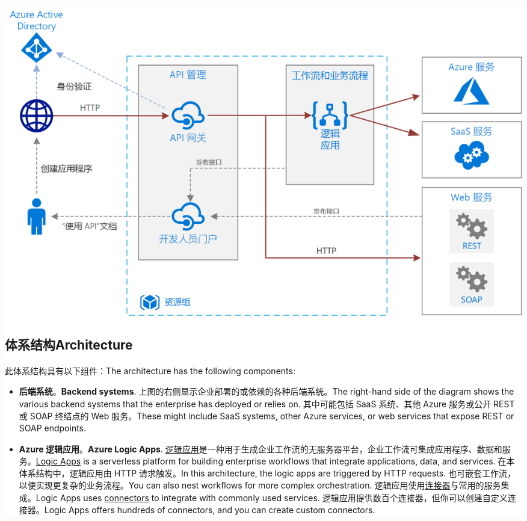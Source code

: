 ![体系结构图 - 简单的企业集成](./_images/simple-enterprise-integration.png)

## <a name="architecture"></a><span data-ttu-id="66fa6-111">体系结构</span><span class="sxs-lookup"><span data-stu-id="66fa6-111">Architecture</span></span>

<span data-ttu-id="66fa6-112">此体系结构具有以下组件：</span><span class="sxs-lookup"><span data-stu-id="66fa6-112">The architecture has the following components:</span></span>

- <span data-ttu-id="66fa6-113">**后端系统**。</span><span class="sxs-lookup"><span data-stu-id="66fa6-113">**Backend systems**.</span></span> <span data-ttu-id="66fa6-114">上图的右侧显示企业部署的或依赖的各种后端系统。</span><span class="sxs-lookup"><span data-stu-id="66fa6-114">The right-hand side of the diagram shows the various backend systems that the enterprise has deployed or relies on.</span></span> <span data-ttu-id="66fa6-115">其中可能包括 SaaS 系统、其他 Azure 服务或公开 REST 或 SOAP 终结点的 Web 服务。</span><span class="sxs-lookup"><span data-stu-id="66fa6-115">These might include SaaS systems, other Azure services, or web services that expose REST or SOAP endpoints.</span></span>

- <span data-ttu-id="66fa6-116">**Azure 逻辑应用**。</span><span class="sxs-lookup"><span data-stu-id="66fa6-116">**Azure Logic Apps**.</span></span> <span data-ttu-id="66fa6-117">[逻辑应用][logic-apps]是一种用于生成企业工作流的无服务器平台，企业工作流可集成应用程序、数据和服务。</span><span class="sxs-lookup"><span data-stu-id="66fa6-117">[Logic Apps][logic-apps] is a serverless platform for building enterprise workflows that integrate applications, data, and services.</span></span> <span data-ttu-id="66fa6-118">在本体系结构中，逻辑应用由 HTTP 请求触发。</span><span class="sxs-lookup"><span data-stu-id="66fa6-118">In this architecture, the logic apps are triggered by HTTP requests.</span></span> <span data-ttu-id="66fa6-119">也可嵌套工作流，以便实现更复杂的业务流程。</span><span class="sxs-lookup"><span data-stu-id="66fa6-119">You can also nest workflows for more complex orchestration.</span></span> <span data-ttu-id="66fa6-120">逻辑应用使用[连接器][logic-apps-connectors]与常用的服务集成。</span><span class="sxs-lookup"><span data-stu-id="66fa6-120">Logic Apps uses [connectors][logic-apps-connectors] to integrate with commonly used services.</span></span> <span data-ttu-id="66fa6-121">逻辑应用提供数百个连接器，但你可以创建自定义连接器。</span><span class="sxs-lookup"><span data-stu-id="66fa6-121">Logic Apps offers hundreds of connectors, and you can create custom connectors.</span></span>


[aad]: /azure/active-directory
[apim]: /azure/api-management
[apim-autoscale]: /azure/api-management/api-management-howto-autoscale
[apim-backup]: /azure/api-management/api-management-howto-disaster-recovery-backup-restore
[apim-caching]: /azure/api-management/api-management-howto-cache
[apim-capacity]: /azure/api-management/api-management-capacity
[apim-dev-portal]: /azure/api-management/api-management-key-concepts#a-namedeveloper-portal-a-developer-portal
[apim-domain]: /azure/api-management/configure-custom-domain
[apim-jwt]: /azure/api-management/policies/authorize-request-based-on-jwt-claims
[apim-logic-app]: /azure/api-management/import-logic-app-as-api
[apim-monitor]: /azure/api-management/api-management-howto-use-azure-monitor
[apim-oauth]: /azure/api-management/api-management-howto-protect-backend-with-aad
[apim-openapi]: /azure/api-management/import-api-from-oas
[apim-pbi]: http://aka.ms/apimpbi
[apim-pricing]: https://azure.microsoft.com/pricing/details/api-management/
[apim-properties]: /azure/api-management/api-management-howto-properties
[apim-sla]: https://azure.microsoft.com/support/legal/sla/api-management/
[apim-soap]: /azure/api-management/import-soap-api
[apim-versions]: /azure/api-management/api-management-get-started-publish-versions
[arm]: /azure/azure-resource-manager/resource-group-authoring-templates
[dns]: /azure/dns/
[integration-services]: https://azure.microsoft.com/product-categories/integration/
[logic-apps]: /azure/logic-apps/logic-apps-overview
[logic-apps-connectors]: /azure/connectors/apis-list
[logic-apps-log-analytics]: /azure/logic-apps/logic-apps-monitor-your-logic-apps-oms
[logic-apps-monitor]: /azure/logic-apps/logic-apps-monitor-your-logic-apps
[logic-apps-restrict-ip]: /azure/logic-apps/logic-apps-securing-a-logic-app#restrict-incoming-ip-addresses
[logic-apps-secure]: /azure/logic-apps/logic-apps-securing-a-logic-app#secure-parameters-and-inputs-within-a-workflow
[logic-apps-sla]: https://azure.microsoft.com/support/legal/sla/logic-apps
[monitor]: /azure/azure-monitor/overview
[rbac]: /azure/role-based-access-control/overview
[rto]: ../../resiliency/index.md#rto-and-rpo